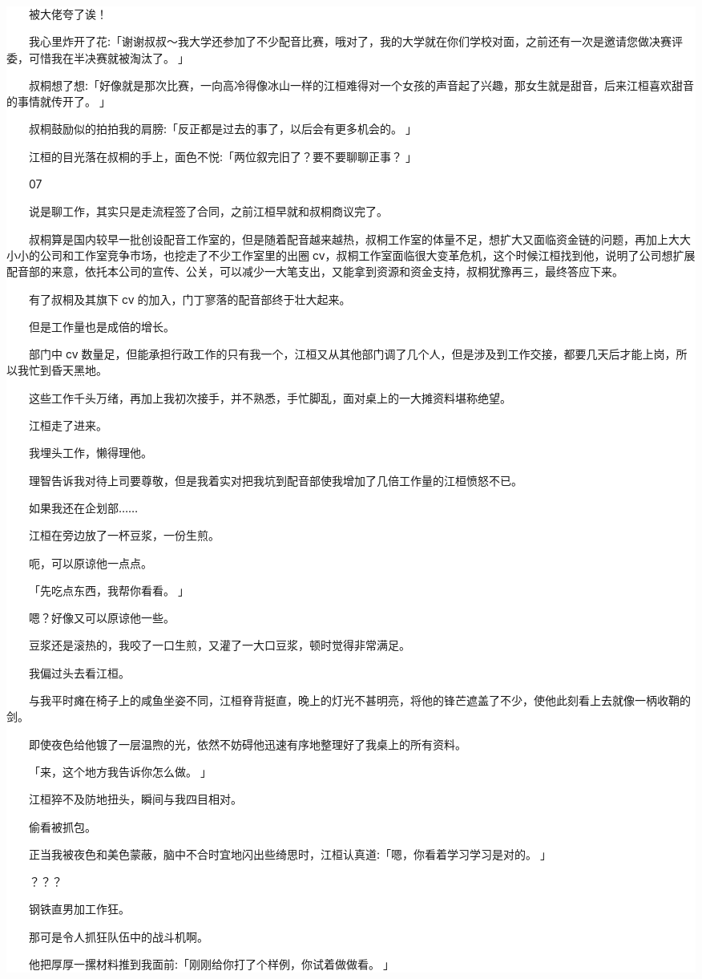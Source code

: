 &emsp;&emsp;被大佬夸了诶！  
  
&emsp;&emsp;我心里炸开了花:「谢谢叔叔～我大学还参加了不少配音比赛，哦对了，我的大学就在你们学校对面，之前还有一次是邀请您做决赛评委，可惜我在半决赛就被淘汰了。 」  
  
&emsp;&emsp;叔桐想了想:「好像就是那次比赛，一向高冷得像冰山一样的江桓难得对一个女孩的声音起了兴趣，那女生就是甜音，后来江桓喜欢甜音的事情就传开了。 」  
  
&emsp;&emsp;叔桐鼓励似的拍拍我的肩膀:「反正都是过去的事了，以后会有更多机会的。 」  
  
&emsp;&emsp;江桓的目光落在叔桐的手上，面色不悦:「两位叙完旧了？要不要聊聊正事？ 」  
  
&emsp;&emsp;07  
  
&emsp;&emsp;说是聊工作，其实只是走流程签了合同，之前江桓早就和叔桐商议完了。  
  
&emsp;&emsp;叔桐算是国内较早一批创设配音工作室的，但是随着配音越来越热，叔桐工作室的体量不足，想扩大又面临资金链的问题，再加上大大小小的公司和工作室竞争市场，也挖走了不少工作室里的出圈 cv，叔桐工作室面临很大变革危机，这个时候江桓找到他，说明了公司想扩展配音部的来意，依托本公司的宣传、公关，可以减少一大笔支出，又能拿到资源和资金支持，叔桐犹豫再三，最终答应下来。  
  
&emsp;&emsp;有了叔桐及其旗下 cv 的加入，门丁寥落的配音部终于壮大起来。  
  
&emsp;&emsp;但是工作量也是成倍的增长。  
  
&emsp;&emsp;部门中 cv 数量足，但能承担行政工作的只有我一个，江桓又从其他部门调了几个人，但是涉及到工作交接，都要几天后才能上岗，所以我忙到昏天黑地。  
  
&emsp;&emsp;这些工作千头万绪，再加上我初次接手，并不熟悉，手忙脚乱，面对桌上的一大摊资料堪称绝望。  
  
&emsp;&emsp;江桓走了进来。  
  
&emsp;&emsp;我埋头工作，懒得理他。  
  
&emsp;&emsp;理智告诉我对待上司要尊敬，但是我着实对把我坑到配音部使我增加了几倍工作量的江桓愤怒不已。  
  
&emsp;&emsp;如果我还在企划部……  
  
&emsp;&emsp;江桓在旁边放了一杯豆浆，一份生煎。  
  
&emsp;&emsp;呃，可以原谅他一点点。  
  
&emsp;&emsp;「先吃点东西，我帮你看看。 」  
  
&emsp;&emsp;嗯？好像又可以原谅他一些。  
  
&emsp;&emsp;豆浆还是滚热的，我咬了一口生煎，又灌了一大口豆浆，顿时觉得非常满足。  
  
&emsp;&emsp;我偏过头去看江桓。  
  
&emsp;&emsp;与我平时瘫在椅子上的咸鱼坐姿不同，江桓脊背挺直，晚上的灯光不甚明亮，将他的锋芒遮盖了不少，使他此刻看上去就像一柄收鞘的剑。  
  
&emsp;&emsp;即使夜色给他镀了一层温煦的光，依然不妨碍他迅速有序地整理好了我桌上的所有资料。  
  
&emsp;&emsp;「来，这个地方我告诉你怎么做。 」  
  
&emsp;&emsp;江桓猝不及防地扭头，瞬间与我四目相对。  
  
&emsp;&emsp;偷看被抓包。  
  
&emsp;&emsp;正当我被夜色和美色蒙蔽，脑中不合时宜地闪出些绮思时，江桓认真道:「嗯，你看着学习学习是对的。 」  
  
&emsp;&emsp;？？？  
  
&emsp;&emsp;钢铁直男加工作狂。  
  
&emsp;&emsp;那可是令人抓狂队伍中的战斗机啊。  
  
&emsp;&emsp;他把厚厚一摞材料推到我面前:「刚刚给你打了个样例，你试着做做看。 」  
  